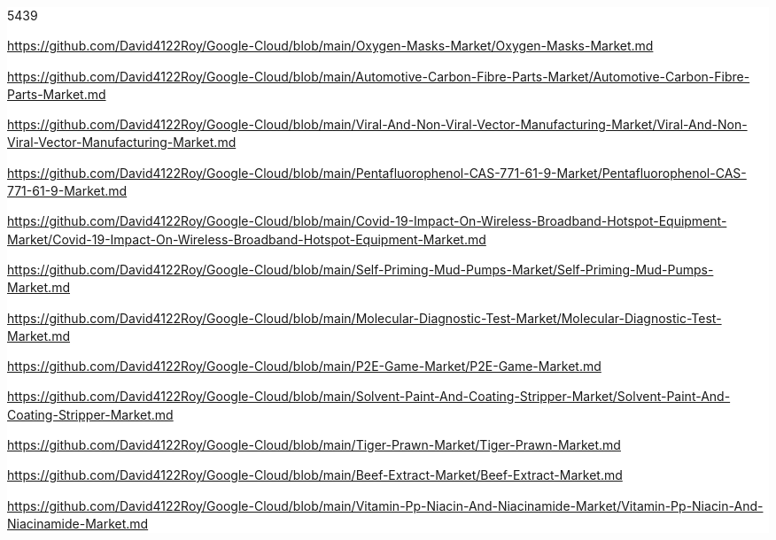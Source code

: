 5439</p><p><a href="https://github.com/David4122Roy/Google-Cloud/blob/main/Oxygen-Masks-Market/Oxygen-Masks-Market.md">https://github.com/David4122Roy/Google-Cloud/blob/main/Oxygen-Masks-Market/Oxygen-Masks-Market.md</a></p><p><a href="https://github.com/David4122Roy/Google-Cloud/blob/main/Automotive-Carbon-Fibre-Parts-Market/Automotive-Carbon-Fibre-Parts-Market.md">https://github.com/David4122Roy/Google-Cloud/blob/main/Automotive-Carbon-Fibre-Parts-Market/Automotive-Carbon-Fibre-Parts-Market.md</a></p><p><a href="https://github.com/David4122Roy/Google-Cloud/blob/main/Viral-And-Non-Viral-Vector-Manufacturing-Market/Viral-And-Non-Viral-Vector-Manufacturing-Market.md">https://github.com/David4122Roy/Google-Cloud/blob/main/Viral-And-Non-Viral-Vector-Manufacturing-Market/Viral-And-Non-Viral-Vector-Manufacturing-Market.md</a></p><p><a href="https://github.com/David4122Roy/Google-Cloud/blob/main/Pentafluorophenol-CAS-771-61-9-Market/Pentafluorophenol-CAS-771-61-9-Market.md">https://github.com/David4122Roy/Google-Cloud/blob/main/Pentafluorophenol-CAS-771-61-9-Market/Pentafluorophenol-CAS-771-61-9-Market.md</a></p><p><a href="https://github.com/David4122Roy/Google-Cloud/blob/main/Covid-19-Impact-On-Wireless-Broadband-Hotspot-Equipment-Market/Covid-19-Impact-On-Wireless-Broadband-Hotspot-Equipment-Market.md">https://github.com/David4122Roy/Google-Cloud/blob/main/Covid-19-Impact-On-Wireless-Broadband-Hotspot-Equipment-Market/Covid-19-Impact-On-Wireless-Broadband-Hotspot-Equipment-Market.md</a></p><p><a href="https://github.com/David4122Roy/Google-Cloud/blob/main/Self-Priming-Mud-Pumps-Market/Self-Priming-Mud-Pumps-Market.md">https://github.com/David4122Roy/Google-Cloud/blob/main/Self-Priming-Mud-Pumps-Market/Self-Priming-Mud-Pumps-Market.md</a></p><p><a href="https://github.com/David4122Roy/Google-Cloud/blob/main/Molecular-Diagnostic-Test-Market/Molecular-Diagnostic-Test-Market.md">https://github.com/David4122Roy/Google-Cloud/blob/main/Molecular-Diagnostic-Test-Market/Molecular-Diagnostic-Test-Market.md</a></p><p><a href="https://github.com/David4122Roy/Google-Cloud/blob/main/P2E-Game-Market/P2E-Game-Market.md">https://github.com/David4122Roy/Google-Cloud/blob/main/P2E-Game-Market/P2E-Game-Market.md</a></p><p><a href="https://github.com/David4122Roy/Google-Cloud/blob/main/Solvent-Paint-And-Coating-Stripper-Market/Solvent-Paint-And-Coating-Stripper-Market.md">https://github.com/David4122Roy/Google-Cloud/blob/main/Solvent-Paint-And-Coating-Stripper-Market/Solvent-Paint-And-Coating-Stripper-Market.md</a></p><p><a href="https://github.com/David4122Roy/Google-Cloud/blob/main/Tiger-Prawn-Market/Tiger-Prawn-Market.md">https://github.com/David4122Roy/Google-Cloud/blob/main/Tiger-Prawn-Market/Tiger-Prawn-Market.md</a></p><p><a href="https://github.com/David4122Roy/Google-Cloud/blob/main/Beef-Extract-Market/Beef-Extract-Market.md">https://github.com/David4122Roy/Google-Cloud/blob/main/Beef-Extract-Market/Beef-Extract-Market.md</a></p><p><a href="https://github.com/David4122Roy/Google-Cloud/blob/main/Vitamin-Pp-Niacin-And-Niacinamide-Market/Vitamin-Pp-Niacin-And-Niacinamide-Market.md">https://github.com/David4122Roy/Google-Cloud/blob/main/Vitamin-Pp-Niacin-And-Niacinamide-Market/Vitamin-Pp-Niacin-And-Niacinamide-Market.md</a></p>